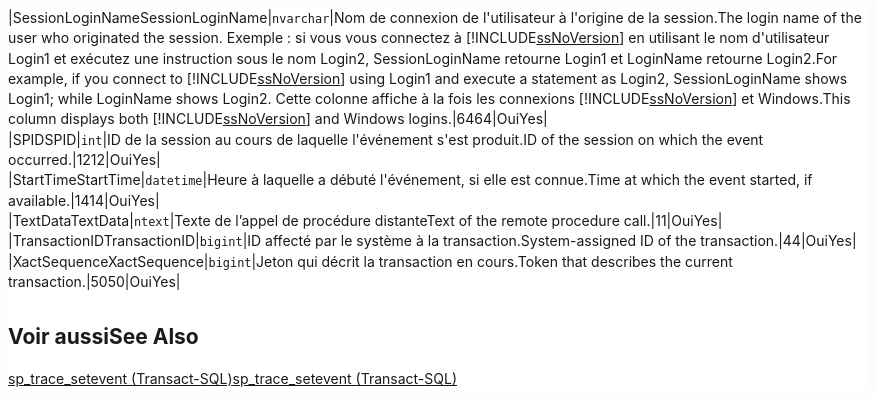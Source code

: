 |<span data-ttu-id="fd803-186">SessionLoginName</span><span class="sxs-lookup"><span data-stu-id="fd803-186">SessionLoginName</span></span>|`nvarchar`|<span data-ttu-id="fd803-187">Nom de connexion de l'utilisateur à l'origine de la session.</span><span class="sxs-lookup"><span data-stu-id="fd803-187">The login name of the user who originated the session.</span></span> <span data-ttu-id="fd803-188">Exemple : si vous vous connectez à [!INCLUDE[ssNoVersion](../../includes/ssnoversion-md.md)] en utilisant le nom d'utilisateur Login1 et exécutez une instruction sous le nom Login2, SessionLoginName retourne Login1 et LoginName retourne Login2.</span><span class="sxs-lookup"><span data-stu-id="fd803-188">For example, if you connect to [!INCLUDE[ssNoVersion](../../includes/ssnoversion-md.md)] using Login1 and execute a statement as Login2, SessionLoginName shows Login1; while LoginName shows Login2.</span></span> <span data-ttu-id="fd803-189">Cette colonne affiche à la fois les connexions [!INCLUDE[ssNoVersion](../../includes/ssnoversion-md.md)] et Windows.</span><span class="sxs-lookup"><span data-stu-id="fd803-189">This column displays both [!INCLUDE[ssNoVersion](../../includes/ssnoversion-md.md)] and Windows logins.</span></span>|<span data-ttu-id="fd803-190">64</span><span class="sxs-lookup"><span data-stu-id="fd803-190">64</span></span>|<span data-ttu-id="fd803-191">Oui</span><span class="sxs-lookup"><span data-stu-id="fd803-191">Yes</span></span>|  
|<span data-ttu-id="fd803-192">SPID</span><span class="sxs-lookup"><span data-stu-id="fd803-192">SPID</span></span>|`int`|<span data-ttu-id="fd803-193">ID de la session au cours de laquelle l'événement s'est produit.</span><span class="sxs-lookup"><span data-stu-id="fd803-193">ID of the session on which the event occurred.</span></span>|<span data-ttu-id="fd803-194">12</span><span class="sxs-lookup"><span data-stu-id="fd803-194">12</span></span>|<span data-ttu-id="fd803-195">Oui</span><span class="sxs-lookup"><span data-stu-id="fd803-195">Yes</span></span>|  
|<span data-ttu-id="fd803-196">StartTime</span><span class="sxs-lookup"><span data-stu-id="fd803-196">StartTime</span></span>|`datetime`|<span data-ttu-id="fd803-197">Heure à laquelle a débuté l'événement, si elle est connue.</span><span class="sxs-lookup"><span data-stu-id="fd803-197">Time at which the event started, if available.</span></span>|<span data-ttu-id="fd803-198">14</span><span class="sxs-lookup"><span data-stu-id="fd803-198">14</span></span>|<span data-ttu-id="fd803-199">Oui</span><span class="sxs-lookup"><span data-stu-id="fd803-199">Yes</span></span>|  
|<span data-ttu-id="fd803-200">TextData</span><span class="sxs-lookup"><span data-stu-id="fd803-200">TextData</span></span>|`ntext`|<span data-ttu-id="fd803-201">Texte de l’appel de procédure distante</span><span class="sxs-lookup"><span data-stu-id="fd803-201">Text of the remote procedure call.</span></span>|<span data-ttu-id="fd803-202">1</span><span class="sxs-lookup"><span data-stu-id="fd803-202">1</span></span>|<span data-ttu-id="fd803-203">Oui</span><span class="sxs-lookup"><span data-stu-id="fd803-203">Yes</span></span>|  
|<span data-ttu-id="fd803-204">TransactionID</span><span class="sxs-lookup"><span data-stu-id="fd803-204">TransactionID</span></span>|`bigint`|<span data-ttu-id="fd803-205">ID affecté par le système à la transaction.</span><span class="sxs-lookup"><span data-stu-id="fd803-205">System-assigned ID of the transaction.</span></span>|<span data-ttu-id="fd803-206">4</span><span class="sxs-lookup"><span data-stu-id="fd803-206">4</span></span>|<span data-ttu-id="fd803-207">Oui</span><span class="sxs-lookup"><span data-stu-id="fd803-207">Yes</span></span>|  
|<span data-ttu-id="fd803-208">XactSequence</span><span class="sxs-lookup"><span data-stu-id="fd803-208">XactSequence</span></span>|`bigint`|<span data-ttu-id="fd803-209">Jeton qui décrit la transaction en cours.</span><span class="sxs-lookup"><span data-stu-id="fd803-209">Token that describes the current transaction.</span></span>|<span data-ttu-id="fd803-210">50</span><span class="sxs-lookup"><span data-stu-id="fd803-210">50</span></span>|<span data-ttu-id="fd803-211">Oui</span><span class="sxs-lookup"><span data-stu-id="fd803-211">Yes</span></span>|  
  
## <a name="see-also"></a><span data-ttu-id="fd803-212">Voir aussi</span><span class="sxs-lookup"><span data-stu-id="fd803-212">See Also</span></span>  
 [<span data-ttu-id="fd803-213">sp_trace_setevent &#40;Transact-SQL&#41;</span><span class="sxs-lookup"><span data-stu-id="fd803-213">sp_trace_setevent &#40;Transact-SQL&#41;</span></span>](/sql/relational-databases/system-stored-procedures/sp-trace-setevent-transact-sql)  
  
  
